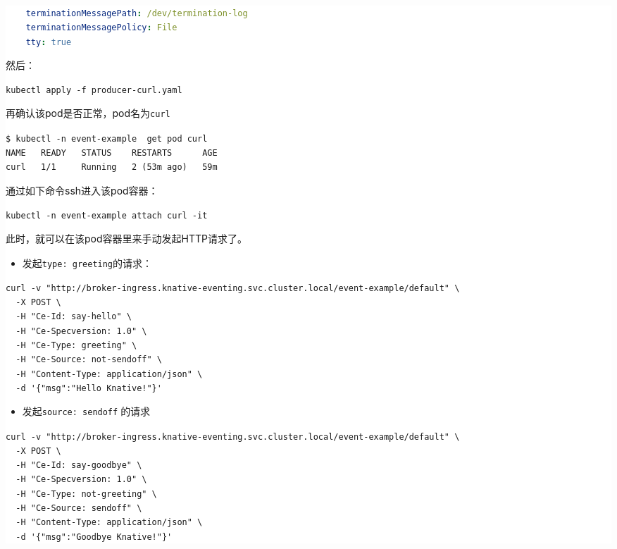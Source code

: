 ```yaml
    terminationMessagePath: /dev/termination-log
    terminationMessagePolicy: File
    tty: true
```



然后：

```
kubectl apply -f producer-curl.yaml
```

再确认该pod是否正常，pod名为`curl`

```shell
$ kubectl -n event-example  get pod curl
NAME   READY   STATUS    RESTARTS      AGE
curl   1/1     Running   2 (53m ago)   59m

```



通过如下命令ssh进入该pod容器：

```
kubectl -n event-example attach curl -it
```



此时，就可以在该pod容器里来手动发起HTTP请求了。

* 发起`type: greeting`的请求：

```shell
curl -v "http://broker-ingress.knative-eventing.svc.cluster.local/event-example/default" \
  -X POST \
  -H "Ce-Id: say-hello" \
  -H "Ce-Specversion: 1.0" \
  -H "Ce-Type: greeting" \
  -H "Ce-Source: not-sendoff" \
  -H "Content-Type: application/json" \
  -d '{"msg":"Hello Knative!"}'
```



* 发起`source: sendoff` 的请求

```shell
curl -v "http://broker-ingress.knative-eventing.svc.cluster.local/event-example/default" \
  -X POST \
  -H "Ce-Id: say-goodbye" \
  -H "Ce-Specversion: 1.0" \
  -H "Ce-Type: not-greeting" \
  -H "Ce-Source: sendoff" \
  -H "Content-Type: application/json" \
  -d '{"msg":"Goodbye Knative!"}'
```
